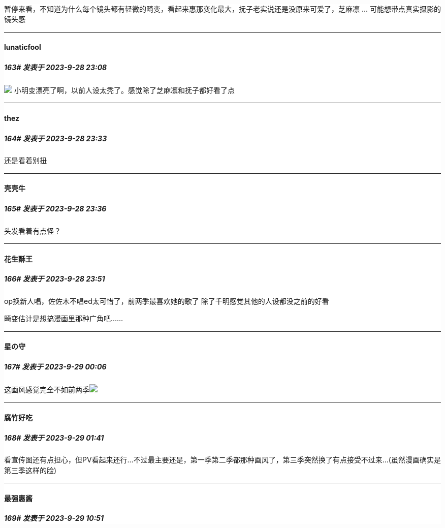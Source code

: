 暂停来看，不知道为什么每个镜头都有轻微的畸变，看起来惠那变化最大，抚子老实说还是没原来可爱了，芝麻凛 ...</blockquote>
可能想带点真实摄影的镜头感

*****

####  lunaticfool  
##### 163#       发表于 2023-9-28 23:08

<img src="https://p.sda1.dev/13/0b3c2984e0b8b2b0898c316dccc84b3e/IMG_CMP_19176761.jpeg" referrerpolicy="no-referrer">
小明变漂亮了啊，以前人设太秃了。感觉除了芝麻凛和抚子都好看了点

*****

####  thez  
##### 164#       发表于 2023-9-28 23:33

还是看着别扭

*****

####  壳壳牛  
##### 165#       发表于 2023-9-28 23:36

头发看着有点怪？

*****

####  花生酥王  
##### 166#       发表于 2023-9-28 23:51

op换新人唱，佐佐木不唱ed太可惜了，前两季最喜欢她的歌了
除了千明感觉其他的人设都没之前的好看

畸变估计是想搞漫画里那种广角吧……

*****

####  星の守  
##### 167#       发表于 2023-9-29 00:06

这画风感觉完全不如前两季<img src="https://static.saraba1st.com/image/smiley/face2017/001.png" referrerpolicy="no-referrer">

*****

####  腐竹好吃  
##### 168#       发表于 2023-9-29 01:41

看宣传图还有点担心，但PV看起来还行…不过最主要还是，第一季第二季都那种画风了，第三季突然换了有点接受不过来…(虽然漫画确实是第三季这样的脸)

*****

####  最强惠酱  
##### 169#       发表于 2023-9-29 10:51
